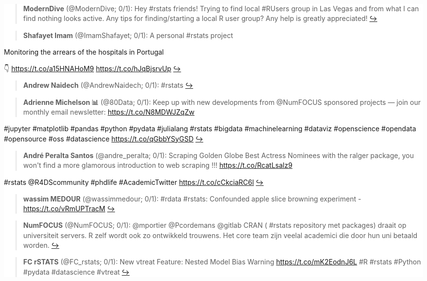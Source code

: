 > **ModernDive** (@ModernDive; 0/1): Hey #rstats friends! Trying to find local #RUsers group in Las Vegas and from what I can find nothing looks active. Any tips for finding/starting a local R user group? Any help is greatly appreciated!  [&#8618;](https://twitter.com/dataandme/status/1216115924895289344)




> **Shafayet Imam** (@ImamShafayet; 0/1): A personal #rstats project 
>
Monitoring the arrears of the hospitals in Portugal 
>
👇
https://t.co/a15HNAHoM9 https://t.co/hJqBjsrvUp  [&#8618;](https://twitter.com/dataandme/status/1216114829099814912)




> **Andrew Naidech** (@AndrewNaidech; 0/1): #rstats  [&#8618;](https://twitter.com/dataandme/status/1216109177199890433)




> **Adrienne Michelson 📊** (@80Data; 0/1): Keep up with new developments from @NumFOCUS sponsored projects — join our monthly email newsletter: https://t.co/N8MDWJZqZw
>
#jupyter #matplotlib #pandas #python #pydata #julialang #rstats #bigdata #machinelearning #dataviz #openscience #opendata #opensource #oss #datascience https://t.co/qGbbYSyGSD  [&#8618;](https://twitter.com/dataandme/status/1216079897136979970)




> **André Peralta Santos** (@andre_peralta; 0/1): Scraping Golden Globe Best Actress Nominees with the ralger package, you won't find a more glamorous introduction to web scraping !!!
https://t.co/RcatLsalz9
>
#rstats @R4DScommunity #phdlife #AcademicTwitter https://t.co/cCkciaRC6l  [&#8618;](https://twitter.com/dataandme/status/1216079423063183361)




> **wassim MEDOUR** (@wassimmedour; 0/1): #rdata #rstats: Confounded apple slice browning experiment - https://t.co/vRmUPTracM  [&#8618;](https://twitter.com/dataandme/status/1216073137730748418)




> **NumFOCUS** (@NumFOCUS; 0/1): @mportier @Pcordemans @gitlab CRAN ( #rstats repository met packages) draait op universiteit servers. R zelf wordt ook zo ontwikkeld trouwens. Het core team zijn veelal academici die door hun uni betaald worden.  [&#8618;](https://twitter.com/dataandme/status/1216070440000638978)




> **FC rSTATS** (@FC_rstats; 0/1): New vtreat Feature: Nested Model Bias Warning
https://t.co/mK2EodnJ6L
#R #rstats #Python #pydata #datascience #vtreat  [&#8618;](https://twitter.com/dataandme/status/1216055653170434048)
